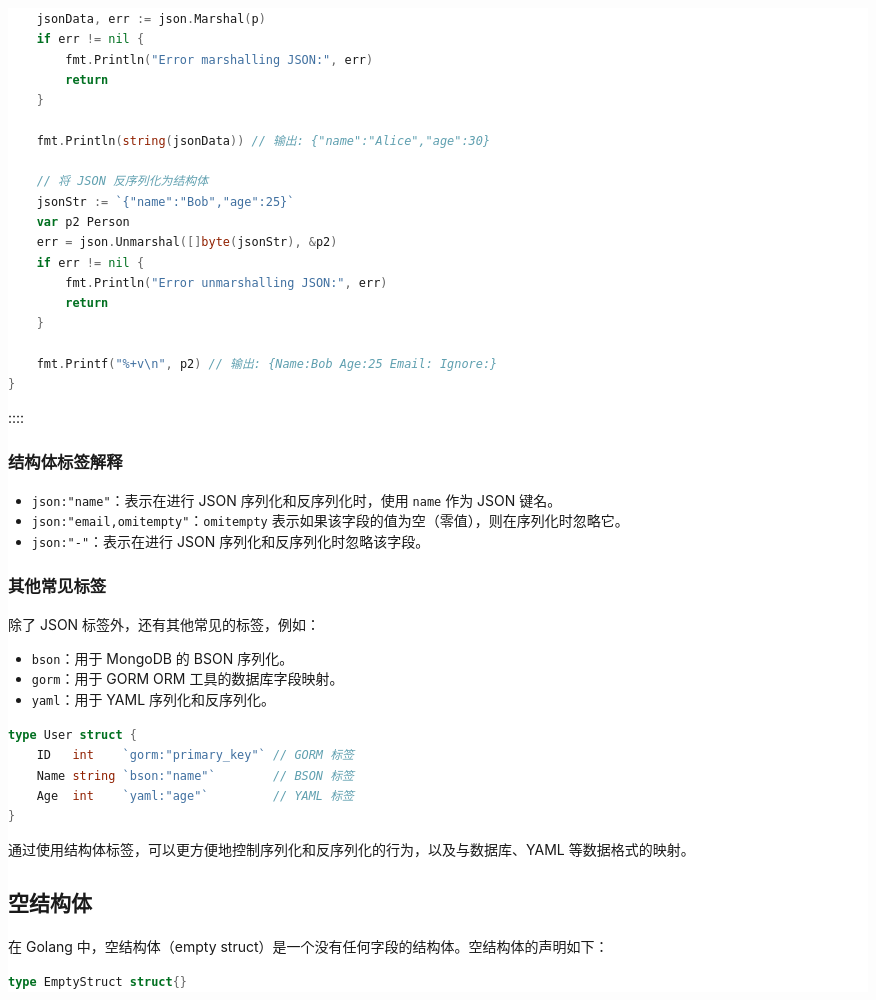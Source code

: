 ```go
    jsonData, err := json.Marshal(p)
    if err != nil {
        fmt.Println("Error marshalling JSON:", err)
        return
    }

    fmt.Println(string(jsonData)) // 输出: {"name":"Alice","age":30}

    // 将 JSON 反序列化为结构体
    jsonStr := `{"name":"Bob","age":25}`
    var p2 Person
    err = json.Unmarshal([]byte(jsonStr), &p2)
    if err != nil {
        fmt.Println("Error unmarshalling JSON:", err)
        return
    }

    fmt.Printf("%+v\n", p2) // 输出: {Name:Bob Age:25 Email: Ignore:}
}
```
::::
### 结构体标签解释

- `json:"name"`：表示在进行 JSON 序列化和反序列化时，使用 `name` 作为 JSON 键名。
- `json:"email,omitempty"`：`omitempty` 表示如果该字段的值为空（零值），则在序列化时忽略它。
- `json:"-"`：表示在进行 JSON 序列化和反序列化时忽略该字段。

### 其他常见标签

除了 JSON 标签外，还有其他常见的标签，例如：

- `bson`：用于 MongoDB 的 BSON 序列化。
- `gorm`：用于 GORM ORM 工具的数据库字段映射。
- `yaml`：用于 YAML 序列化和反序列化。

```go
type User struct {
    ID   int    `gorm:"primary_key"` // GORM 标签
    Name string `bson:"name"`        // BSON 标签
    Age  int    `yaml:"age"`         // YAML 标签
}
```

通过使用结构体标签，可以更方便地控制序列化和反序列化的行为，以及与数据库、YAML 等数据格式的映射。

## 空结构体

在 Golang 中，空结构体（empty struct）是一个没有任何字段的结构体。空结构体的声明如下：

```go
type EmptyStruct struct{}
```
